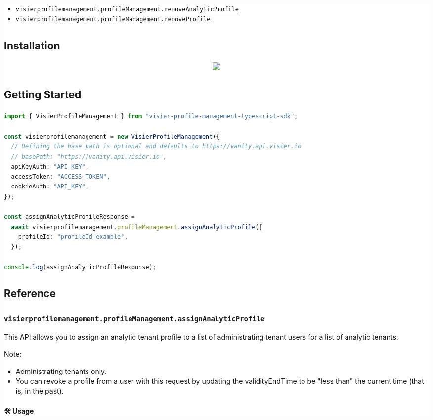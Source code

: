   * [`visierprofilemanagement.profileManagement.removeAnalyticProfile`](#visierprofilemanagementprofilemanagementremoveanalyticprofile)
  * [`visierprofilemanagement.profileManagement.removeProfile`](#visierprofilemanagementprofilemanagementremoveprofile)



## Installation<a id="installation"></a>
<div align="center">
  <a href="https://konfigthis.com/sdk-sign-up?company=Visier&serviceName=ProfileManagement&language=TypeScript">
    <img src="https://raw.githubusercontent.com/konfig-dev/brand-assets/HEAD/cta-images/typescript-cta.png" width="70%">
  </a>
</div>

## Getting Started<a id="getting-started"></a>

```typescript
import { VisierProfileManagement } from "visier-profile-management-typescript-sdk";

const visierprofilemanagement = new VisierProfileManagement({
  // Defining the base path is optional and defaults to https://vanity.api.visier.io
  // basePath: "https://vanity.api.visier.io",
  apiKeyAuth: "API_KEY",
  accessToken: "ACCESS_TOKEN",
  cookieAuth: "API_KEY",
});

const assignAnalyticProfileResponse =
  await visierprofilemanagement.profileManagement.assignAnalyticProfile({
    profileId: "profileId_example",
  });

console.log(assignAnalyticProfileResponse);
```

## Reference<a id="reference"></a>


### `visierprofilemanagement.profileManagement.assignAnalyticProfile`<a id="visierprofilemanagementprofilemanagementassignanalyticprofile"></a>

This API allows you to assign an analytic tenant profile to a list of administrating tenant users
 for a list of analytic tenants.

 Note:
  - Administrating tenants only.
  - You can revoke a profile from a user with this request by updating the validityEndTime to be
    "less than" the current time (that is, in the past).

#### 🛠️ Usage<a id="🛠️-usage"></a>
